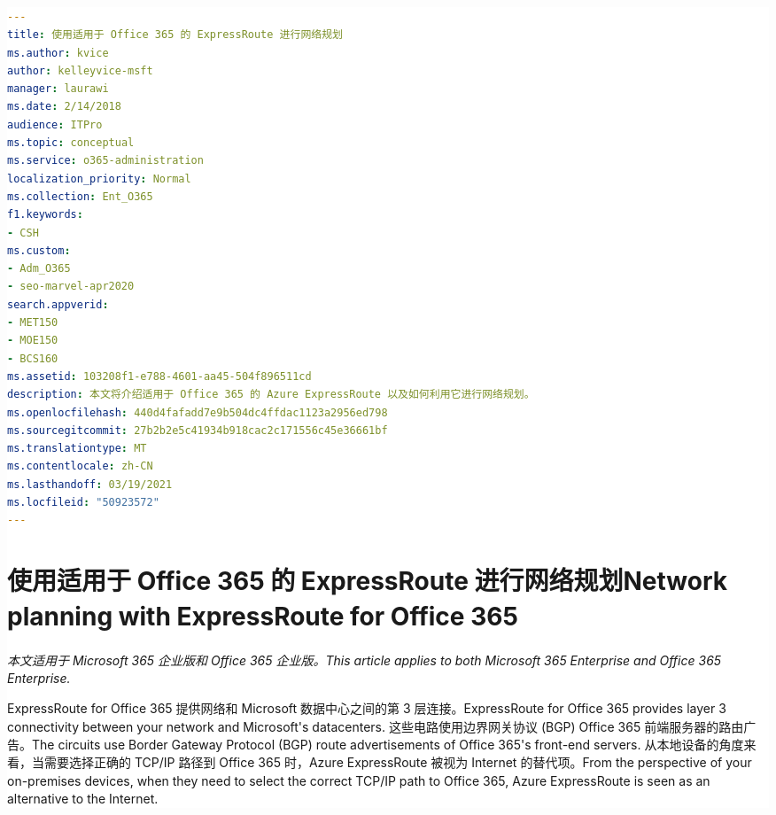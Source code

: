 ```yaml
---
title: 使用适用于 Office 365 的 ExpressRoute 进行网络规划
ms.author: kvice
author: kelleyvice-msft
manager: laurawi
ms.date: 2/14/2018
audience: ITPro
ms.topic: conceptual
ms.service: o365-administration
localization_priority: Normal
ms.collection: Ent_O365
f1.keywords:
- CSH
ms.custom:
- Adm_O365
- seo-marvel-apr2020
search.appverid:
- MET150
- MOE150
- BCS160
ms.assetid: 103208f1-e788-4601-aa45-504f896511cd
description: 本文将介绍适用于 Office 365 的 Azure ExpressRoute 以及如何利用它进行网络规划。
ms.openlocfilehash: 440d4fafadd7e9b504dc4ffdac1123a2956ed798
ms.sourcegitcommit: 27b2b2e5c41934b918cac2c171556c45e36661bf
ms.translationtype: MT
ms.contentlocale: zh-CN
ms.lasthandoff: 03/19/2021
ms.locfileid: "50923572"
---
```

# <a name="network-planning-with-expressroute-for-office-365"></a><span data-ttu-id="bec2b-103">使用适用于 Office 365 的 ExpressRoute 进行网络规划</span><span class="sxs-lookup"><span data-stu-id="bec2b-103">Network planning with ExpressRoute for Office 365</span></span>

<span data-ttu-id="bec2b-104">*本文适用于 Microsoft 365 企业版和 Office 365 企业版。*</span><span class="sxs-lookup"><span data-stu-id="bec2b-104">*This article applies to both Microsoft 365 Enterprise and Office 365 Enterprise.*</span></span>

<span data-ttu-id="bec2b-105">ExpressRoute for Office 365 提供网络和 Microsoft 数据中心之间的第 3 层连接。</span><span class="sxs-lookup"><span data-stu-id="bec2b-105">ExpressRoute for Office 365 provides layer 3 connectivity between your network and Microsoft's datacenters.</span></span> <span data-ttu-id="bec2b-106">这些电路使用边界网关协议 (BGP) Office 365 前端服务器的路由广告。</span><span class="sxs-lookup"><span data-stu-id="bec2b-106">The circuits use Border Gateway Protocol (BGP) route advertisements of Office 365's front-end servers.</span></span> <span data-ttu-id="bec2b-107">从本地设备的角度来看，当需要选择正确的 TCP/IP 路径到 Office 365 时，Azure ExpressRoute 被视为 Internet 的替代项。</span><span class="sxs-lookup"><span data-stu-id="bec2b-107">From the perspective of your on-premises devices, when they need to select the correct TCP/IP path to Office 365, Azure ExpressRoute is seen as an alternative to the Internet.</span></span>
  